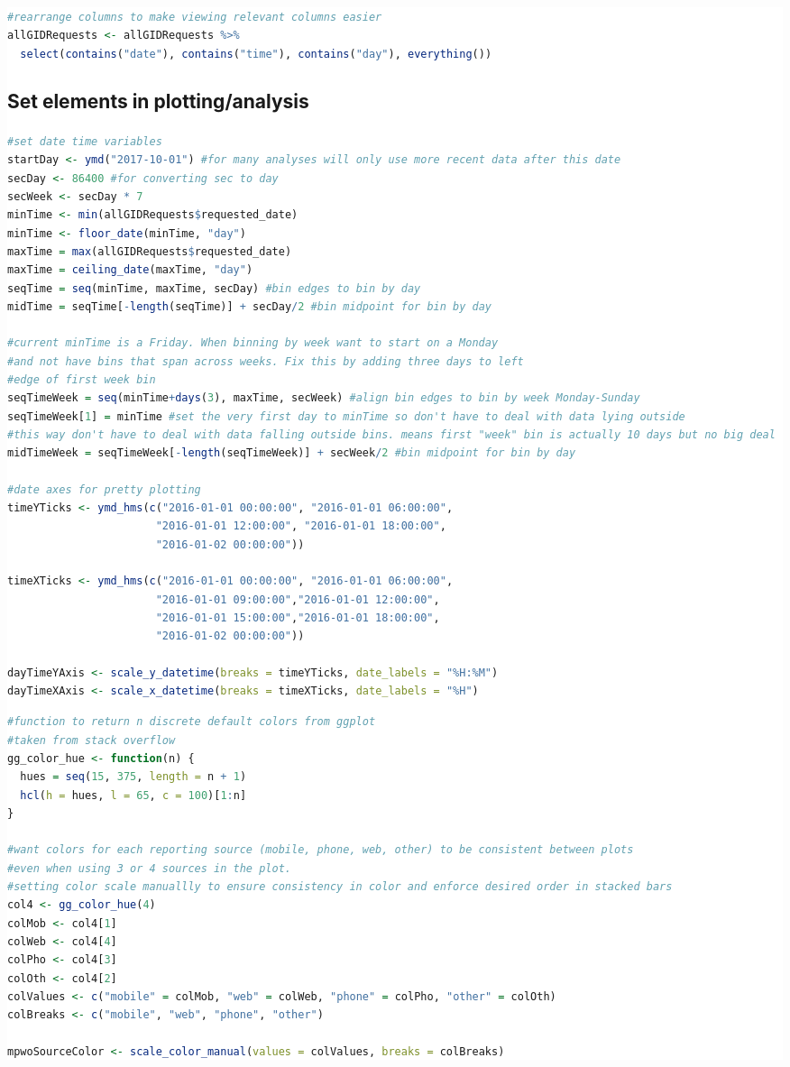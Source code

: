 ``` r
#rearrange columns to make viewing relevant columns easier
allGIDRequests <- allGIDRequests %>% 
  select(contains("date"), contains("time"), contains("day"), everything())
```

Set elements in plotting/analysis
---------------------------------

``` r
#set date time variables
startDay <- ymd("2017-10-01") #for many analyses will only use more recent data after this date
secDay <- 86400 #for converting sec to day
secWeek <- secDay * 7
minTime <- min(allGIDRequests$requested_date)
minTime <- floor_date(minTime, "day")
maxTime = max(allGIDRequests$requested_date)
maxTime = ceiling_date(maxTime, "day")
seqTime = seq(minTime, maxTime, secDay) #bin edges to bin by day
midTime = seqTime[-length(seqTime)] + secDay/2 #bin midpoint for bin by day

#current minTime is a Friday. When binning by week want to start on a Monday 
#and not have bins that span across weeks. Fix this by adding three days to left
#edge of first week bin
seqTimeWeek = seq(minTime+days(3), maxTime, secWeek) #align bin edges to bin by week Monday-Sunday
seqTimeWeek[1] = minTime #set the very first day to minTime so don't have to deal with data lying outside
#this way don't have to deal with data falling outside bins. means first "week" bin is actually 10 days but no big deal
midTimeWeek = seqTimeWeek[-length(seqTimeWeek)] + secWeek/2 #bin midpoint for bin by day

#date axes for pretty plotting
timeYTicks <- ymd_hms(c("2016-01-01 00:00:00", "2016-01-01 06:00:00",
                       "2016-01-01 12:00:00", "2016-01-01 18:00:00",
                       "2016-01-02 00:00:00"))

timeXTicks <- ymd_hms(c("2016-01-01 00:00:00", "2016-01-01 06:00:00",
                       "2016-01-01 09:00:00","2016-01-01 12:00:00", 
                       "2016-01-01 15:00:00","2016-01-01 18:00:00",
                       "2016-01-02 00:00:00"))

dayTimeYAxis <- scale_y_datetime(breaks = timeYTicks, date_labels = "%H:%M")
dayTimeXAxis <- scale_x_datetime(breaks = timeXTicks, date_labels = "%H") 
```

``` r
#function to return n discrete default colors from ggplot
#taken from stack overflow 
gg_color_hue <- function(n) {
  hues = seq(15, 375, length = n + 1)
  hcl(h = hues, l = 65, c = 100)[1:n]
}

#want colors for each reporting source (mobile, phone, web, other) to be consistent between plots 
#even when using 3 or 4 sources in the plot. 
#setting color scale manuallly to ensure consistency in color and enforce desired order in stacked bars
col4 <- gg_color_hue(4)
colMob <- col4[1]
colWeb <- col4[4]
colPho <- col4[3]
colOth <- col4[2]
colValues <- c("mobile" = colMob, "web" = colWeb, "phone" = colPho, "other" = colOth)
colBreaks <- c("mobile", "web", "phone", "other")

mpwoSourceColor <- scale_color_manual(values = colValues, breaks = colBreaks)
```